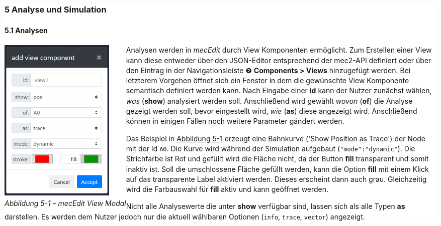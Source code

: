 


### 5 Analyse und Simulation


#### 5.1 Analysen


<div style="float: left;">
    <a name="img5-1"></a> <img alt="mecEdit View Modal" style="padding-right:2rem; max-height:300px" src="../img/userguide/5-1.png"><br>
    <i>Abbildung 5-1 – mecEdit View Modal</i>
</div>

Analysen werden in _mecEdit_ durch View Komponenten ermöglicht. Zum Erstellen einer View kann diese entweder über den JSON-Editor entsprechend der mec2-API definiert oder über den Eintrag in der Navigationsleiste ❷ **Components > Views** hinzugefügt werden. Bei letzterem Vorgehen öffnet sich ein Fenster in dem die gewünschte View Komponente semantisch definiert werden kann. Nach Eingabe einer **id** kann der Nutzer zunächst wählen, _was_ (**show**) analysiert werden soll. Anschließend wird gewählt _wovon_ (**of**) die Analyse gezeigt werden soll, bevor eingestellt wird, _wie_ (**as**) diese angezeigt wird. Anschließend können in einigen Fällen noch weitere Parameter gändert werden.

Das Beispiel in [Abbildung 5-1](#img5-1) erzeugt eine Bahnkurve ('Show Position as Trace') der Node mit der Id `A0`. Die Kurve wird während der Simulation aufgebaut (`"mode":"dynamic"`). Die Strichfarbe ist Rot und gefüllt wird die Fläche nicht, da der Button **fill** transparent und somit inaktiv ist. Soll die umschlossene Fläche gefüllt werden, kann die Option **fill** mit einem Klick auf das transparente Label aktiviert werden. Dieses erscheint dann auch grau. Gleichzeitig wird die Farbauswahl für **fill** aktiv und kann geöffnet werden.

Nicht alle Analysewerte die unter **show** verfügbar sind, lassen sich als alle Typen **as** darstellen. Es werden dem Nutzer jedoch nur die aktuell wählbaren Optionen (`info`, `trace`, `vector`) angezeigt.
